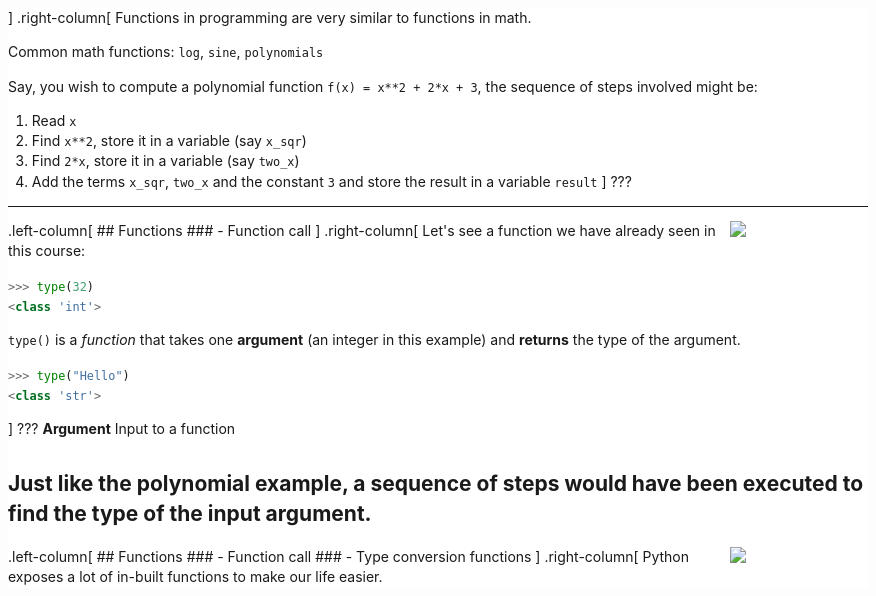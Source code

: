 ]
.right-column[
  Functions in programming are very similar to functions in math.

  Common math functions: `log`, `sine`, `polynomials`

  Say, you wish to compute a polynomial function `f(x) = x**2 + 2*x + 3`, the sequence of steps involved
  might be:

  1. Read `x`
  2. Find `x**2`, store it in a variable (say `x_sqr`)
  3. Find `2*x`, store it in a variable (say `two_x`)
  4. Add the terms `x_sqr`, `two_x` and the constant `3` and store the result in
  a variable `result`
]
???
---
<img src="../img/logo.jpg" width="16%" align="right">
.left-column[
  ## Functions
  ### - Function call
]
.right-column[
  Let's see a function we have already seen in this course:

  ```python
  >>> type(32)
  <class 'int'>
  ```
  `type()` is a *function* that takes one **argument** (an integer in this example)
  and **returns** the type of the argument.

  ```python
  >>> type("Hello")
  <class 'str'>  
  ```
]
???
**Argument** Input to a function

Just like the polynomial example, a sequence of steps would have been executed
to find the type of the input argument.
---
<img src="../img/logo.jpg" width="16%" align="right">
.left-column[
  ## Functions
  ### - Function call
  ### - Type conversion functions
]
.right-column[
  Python exposes a lot of in-built functions to make our life easier.
